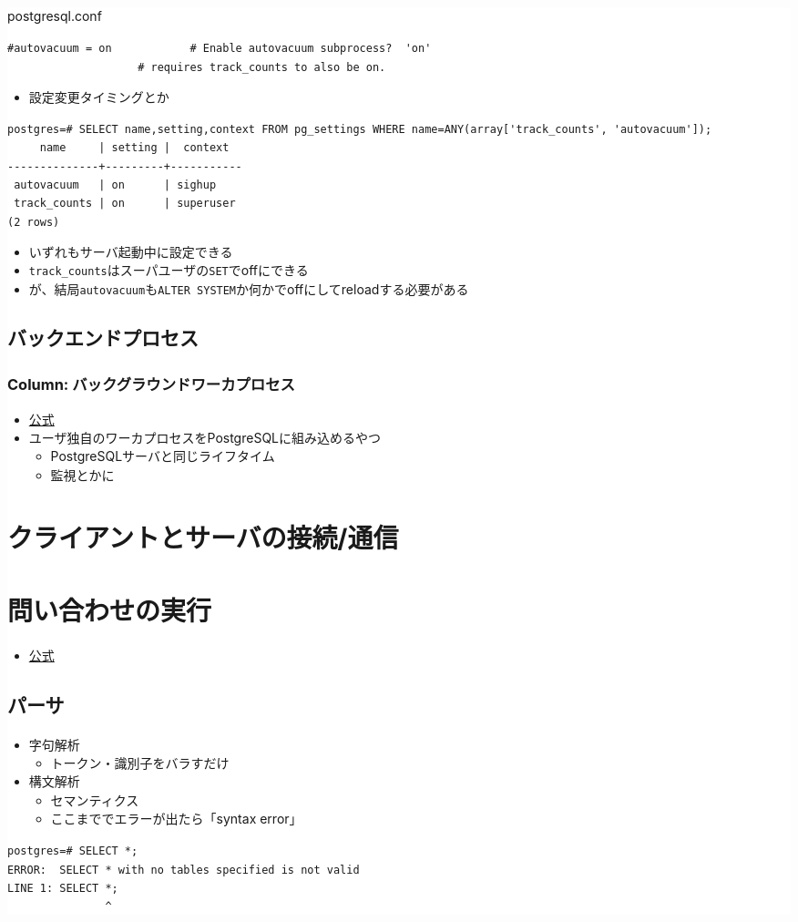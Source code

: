 postgresql.conf

```
#autovacuum = on			# Enable autovacuum subprocess?  'on'
					# requires track_counts to also be on.
```

- 設定変更タイミングとか

```
postgres=# SELECT name,setting,context FROM pg_settings WHERE name=ANY(array['track_counts', 'autovacuum']);
     name     | setting |  context  
--------------+---------+-----------
 autovacuum   | on      | sighup
 track_counts | on      | superuser
(2 rows)
```

- いずれもサーバ起動中に設定できる
- `track_counts`はスーパユーザの`SET`でoffにできる
- が、結局`autovacuum`も`ALTER SYSTEM`か何かでoffにしてreloadする必要がある


## バックエンドプロセス ##

### Column: バックグラウンドワーカプロセス ###

- [公式](https://www.postgresql.org/docs/12/bgworker.html)
- ユーザ独自のワーカプロセスをPostgreSQLに組み込めるやつ
    - PostgreSQLサーバと同じライフタイム
    - 監視とかに


# クライアントとサーバの接続/通信 #



# 問い合わせの実行 #

- [公式](https://www.postgresql.org/docs/12/overview.html)

## パーサ ##

- 字句解析
    - トークン・識別子をバラすだけ
- 構文解析
    - セマンティクス
    - ここまででエラーが出たら「syntax error」

```
postgres=# SELECT *;
ERROR:  SELECT * with no tables specified is not valid
LINE 1: SELECT *;
               ^
```
